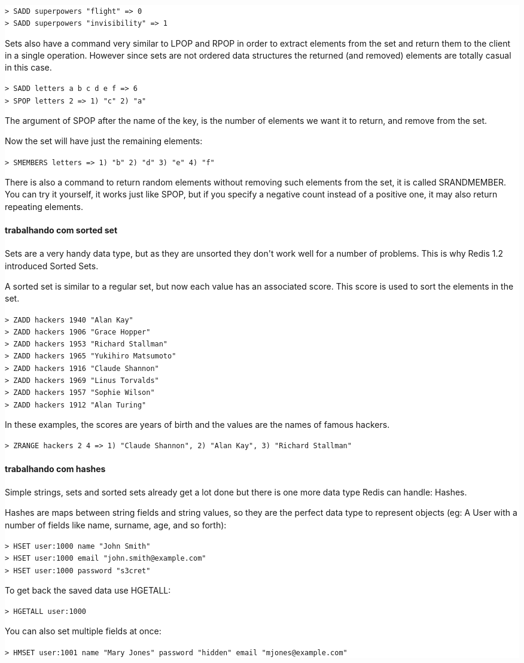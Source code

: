     > SADD superpowers "flight" => 0
    > SADD superpowers "invisibility" => 1

Sets also have a command very similar to LPOP and RPOP in order to extract elements from the set and return them to the client in a single operation. However since sets are not ordered data structures the returned (and removed) elements are totally casual in this case.

    > SADD letters a b c d e f => 6
    > SPOP letters 2 => 1) "c" 2) "a"
The argument of SPOP after the name of the key, is the number of elements we want it to return, and remove from the set.

Now the set will have just the remaining elements:

    > SMEMBERS letters => 1) "b" 2) "d" 3) "e" 4) "f"
There is also a command to return random elements without removing such elements from the set, it is called SRANDMEMBER. You can try it yourself, it works just like SPOP, but if you specify a negative count instead of a positive one, it may also return repeating elements.

#### trabalhando com sorted set

Sets are a very handy data type, but as they are unsorted they don't work well for a number of problems. This is why Redis 1.2 introduced Sorted Sets.

A sorted set is similar to a regular set, but now each value has an associated score. This score is used to sort the elements in the set.

    > ZADD hackers 1940 "Alan Kay"
    > ZADD hackers 1906 "Grace Hopper"
    > ZADD hackers 1953 "Richard Stallman"
    > ZADD hackers 1965 "Yukihiro Matsumoto"
    > ZADD hackers 1916 "Claude Shannon"
    > ZADD hackers 1969 "Linus Torvalds"
    > ZADD hackers 1957 "Sophie Wilson"
    > ZADD hackers 1912 "Alan Turing"
In these examples, the scores are years of birth and the values are the names of famous hackers.

    > ZRANGE hackers 2 4 => 1) "Claude Shannon", 2) "Alan Kay", 3) "Richard Stallman"

#### trabalhando com hashes

Simple strings, sets and sorted sets already get a lot done but there is one more data type Redis can handle: Hashes.

Hashes are maps between string fields and string values, so they are the perfect data type to represent objects (eg: A User with a number of fields like name, surname, age, and so forth):

    > HSET user:1000 name "John Smith"
    > HSET user:1000 email "john.smith@example.com"
    > HSET user:1000 password "s3cret"
To get back the saved data use HGETALL:

    > HGETALL user:1000

You can also set multiple fields at once:

    > HMSET user:1001 name "Mary Jones" password "hidden" email "mjones@example.com"
